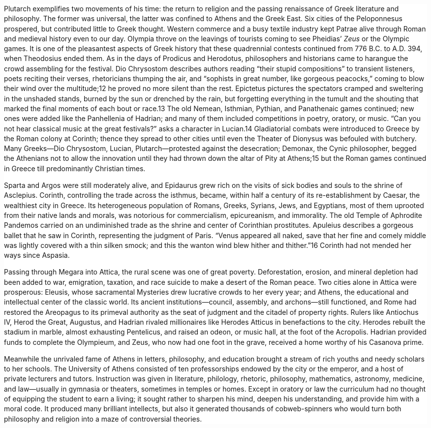 Plutarch exemplifies two movements of his time: the return to religion and the passing renaissance of Greek literature and philosophy. The former was universal, the latter was confined to Athens and the Greek East. Six cities of the Peloponnesus prospered, but contributed little to Greek thought. Western commerce and a busy textile industry kept Patrae alive through Roman and medieval history even to our day. Olympia throve on the leavings of tourists coming to see Pheidias’ *Zeus* or the Olympic games. It is one of the pleasantest aspects of Greek history that these quadrennial contests continued from 776 B.C. to A.D. 394, when Theodosius ended them. As in the days of Prodicus and Herodotus, philosophers and historians came to harangue the crowd assembling for the festival. Dio Chrysostom describes authors reading “their stupid compositions” to transient listeners, poets reciting their verses, rhetoricians thumping the air, and “sophists in great number, like gorgeous peacocks,” coming to blow their wind over the multitude;12 he proved no more silent than the rest. Epictetus pictures the spectators cramped and sweltering in the unshaded stands, burned by the sun or drenched by the rain, but forgetting everything in the tumult and the shouting that marked the final moments of each bout or race.13 The old Nemean, Isthmian, Pythian, and Panathenaic games continued; new ones were added like the Panhellenia of Hadrian; and many of them included competitions in poetry, oratory, or music. “Can you not hear classical music at the great festivals?” asks a character in Lucian.14 Gladiatorial combats were introduced to Greece by the Roman colony at Corinth; thence they spread to other cities until even the Theater of Dionysus was befouled with butchery. Many Greeks—Dio Chrysostom, Lucian, Plutarch—protested against the desecration; Demonax, the Cynic philosopher, begged the Athenians not to allow the innovation until they had thrown down the altar of Pity at Athens;15 but the Roman games continued in Greece till predominantly Christian times.

Sparta and Argos were still moderately alive, and Epidaurus grew rich on the visits of sick bodies and souls to the shrine of Asclepius. Corinth, controlling the trade across the isthmus, became, within half a century of its re-establishment by Caesar, the wealthiest city in Greece. Its heterogeneous population of Romans, Greeks, Syrians, Jews, and Egyptians, most of them uprooted from their native lands and morals, was notorious for commercialism, epicureanism, and immorality. The old Temple of Aphrodite Pandemos carried on an undiminished trade as the shrine and center of Corinthian prostitutes. Apuleius describes a gorgeous ballet that he saw in Corinth, representing the judgment of Paris. “Venus appeared all naked, save that her fine and comely middle was lightly covered with a thin silken smock; and this the wanton wind blew hither and thither.”16 Corinth had not mended her ways since Aspasia.

Passing through Megara into Attica, the rural scene was one of great poverty. Deforestation, erosion, and mineral depletion had been added to war, emigration, taxation, and race suicide to make a desert of the Roman peace. Two cities alone in Attica were prosperous: Eleusis, whose sacramental Mysteries drew lucrative crowds to her every year; and Athens, the educational and intellectual center of the classic world. Its ancient institutions—council, assembly, and archons—still functioned, and Rome had restored the Areopagus to its primeval authority as the seat of judgment and the citadel of property rights. Rulers like Antiochus IV, Herod the Great, Augustus, and Hadrian rivaled millionaires like Herodes Atticus in benefactions to the city. Herodes rebuilt the stadium in marble, almost exhausting Pentelicus, and raised an odeon, or music hall, at the foot of the Acropolis. Hadrian provided funds to complete the Olympieum, and Zeus, who now had one foot in the grave, received a home worthy of his Casanova prime.

Meanwhile the unrivaled fame of Athens in letters, philosophy, and education brought a stream of rich youths and needy scholars to her schools. The University of Athens consisted of ten professorships endowed by the city or the emperor, and a host of private lecturers and tutors. Instruction was given in literature, philology, rhetoric, philosophy, mathematics, astronomy, medicine, and law—usually in gymnasia or theaters, sometimes in temples or homes. Except in oratory or law the curriculum had no thought of equipping the student to earn a living; it sought rather to sharpen his mind, deepen his understanding, and provide him with a moral code. It produced many brilliant intellects, but also it generated thousands of cobweb-spinners who would turn both philosophy and religion into a maze of controversial theories.
